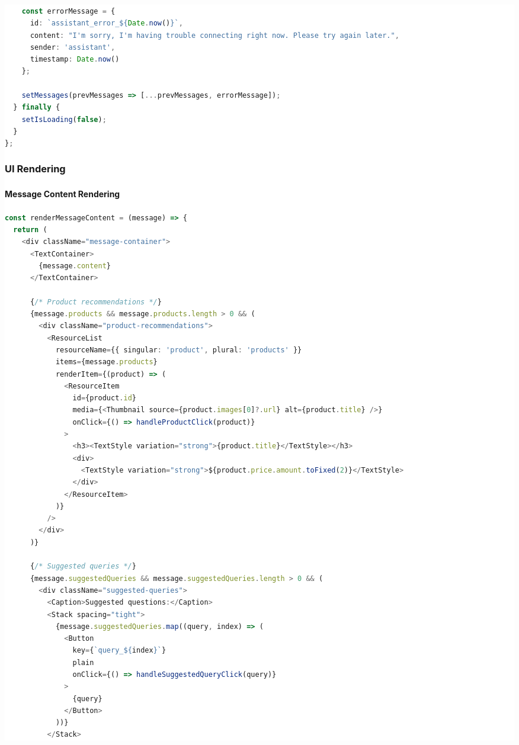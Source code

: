 ```typescript
    const errorMessage = {
      id: `assistant_error_${Date.now()}`,
      content: "I'm sorry, I'm having trouble connecting right now. Please try again later.",
      sender: 'assistant',
      timestamp: Date.now()
    };
    
    setMessages(prevMessages => [...prevMessages, errorMessage]);
  } finally {
    setIsLoading(false);
  }
};
```

### UI Rendering

#### Message Content Rendering

```typescript
const renderMessageContent = (message) => {
  return (
    <div className="message-container">
      <TextContainer>
        {message.content}
      </TextContainer>
      
      {/* Product recommendations */}
      {message.products && message.products.length > 0 && (
        <div className="product-recommendations">
          <ResourceList
            resourceName={{ singular: 'product', plural: 'products' }}
            items={message.products}
            renderItem={(product) => (
              <ResourceItem
                id={product.id}
                media={<Thumbnail source={product.images[0]?.url} alt={product.title} />}
                onClick={() => handleProductClick(product)}
              >
                <h3><TextStyle variation="strong">{product.title}</TextStyle></h3>
                <div>
                  <TextStyle variation="strong">${product.price.amount.toFixed(2)}</TextStyle>
                </div>
              </ResourceItem>
            )}
          />
        </div>
      )}
      
      {/* Suggested queries */}
      {message.suggestedQueries && message.suggestedQueries.length > 0 && (
        <div className="suggested-queries">
          <Caption>Suggested questions:</Caption>
          <Stack spacing="tight">
            {message.suggestedQueries.map((query, index) => (
              <Button
                key={`query_${index}`}
                plain
                onClick={() => handleSuggestedQueryClick(query)}
              >
                {query}
              </Button>
            ))}
          </Stack>
```